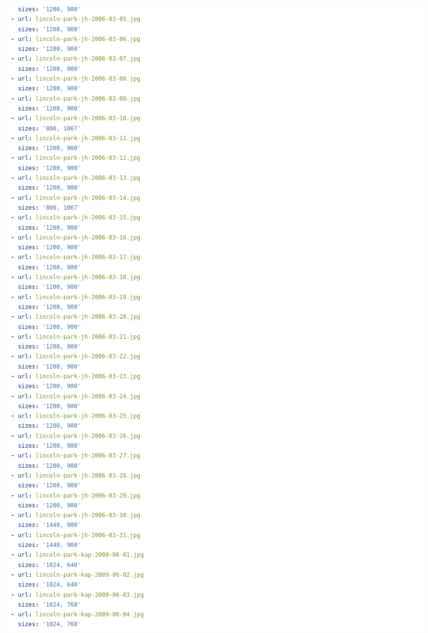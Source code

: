 ```yaml
    sizes: '1200, 900'
  - url: lincoln-park-jh-2006-03-05.jpg
    sizes: '1200, 900'
  - url: lincoln-park-jh-2006-03-06.jpg
    sizes: '1200, 900'
  - url: lincoln-park-jh-2006-03-07.jpg
    sizes: '1200, 900'
  - url: lincoln-park-jh-2006-03-08.jpg
    sizes: '1200, 900'
  - url: lincoln-park-jh-2006-03-09.jpg
    sizes: '1200, 900'
  - url: lincoln-park-jh-2006-03-10.jpg
    sizes: '800, 1067'
  - url: lincoln-park-jh-2006-03-11.jpg
    sizes: '1200, 900'
  - url: lincoln-park-jh-2006-03-12.jpg
    sizes: '1200, 900'
  - url: lincoln-park-jh-2006-03-13.jpg
    sizes: '1200, 900'
  - url: lincoln-park-jh-2006-03-14.jpg
    sizes: '800, 1067'
  - url: lincoln-park-jh-2006-03-15.jpg
    sizes: '1200, 900'
  - url: lincoln-park-jh-2006-03-16.jpg
    sizes: '1200, 900'
  - url: lincoln-park-jh-2006-03-17.jpg
    sizes: '1200, 900'
  - url: lincoln-park-jh-2006-03-18.jpg
    sizes: '1200, 900'
  - url: lincoln-park-jh-2006-03-19.jpg
    sizes: '1200, 900'
  - url: lincoln-park-jh-2006-03-20.jpg
    sizes: '1200, 900'
  - url: lincoln-park-jh-2006-03-21.jpg
    sizes: '1200, 900'
  - url: lincoln-park-jh-2006-03-22.jpg
    sizes: '1200, 900'
  - url: lincoln-park-jh-2006-03-23.jpg
    sizes: '1200, 900'
  - url: lincoln-park-jh-2006-03-24.jpg
    sizes: '1200, 900'
  - url: lincoln-park-jh-2006-03-25.jpg
    sizes: '1200, 900'
  - url: lincoln-park-jh-2006-03-26.jpg
    sizes: '1200, 900'
  - url: lincoln-park-jh-2006-03-27.jpg
    sizes: '1200, 900'
  - url: lincoln-park-jh-2006-03-28.jpg
    sizes: '1200, 900'
  - url: lincoln-park-jh-2006-03-29.jpg
    sizes: '1200, 900'
  - url: lincoln-park-jh-2006-03-30.jpg
    sizes: '1440, 900'
  - url: lincoln-park-jh-2006-03-31.jpg
    sizes: '1440, 900'
  - url: lincoln-park-kap-2009-06-01.jpg
    sizes: '1024, 640'
  - url: lincoln-park-kap-2009-06-02.jpg
    sizes: '1024, 640'
  - url: lincoln-park-kap-2009-06-03.jpg
    sizes: '1024, 768'
  - url: lincoln-park-kap-2009-06-04.jpg
    sizes: '1024, 768'
```